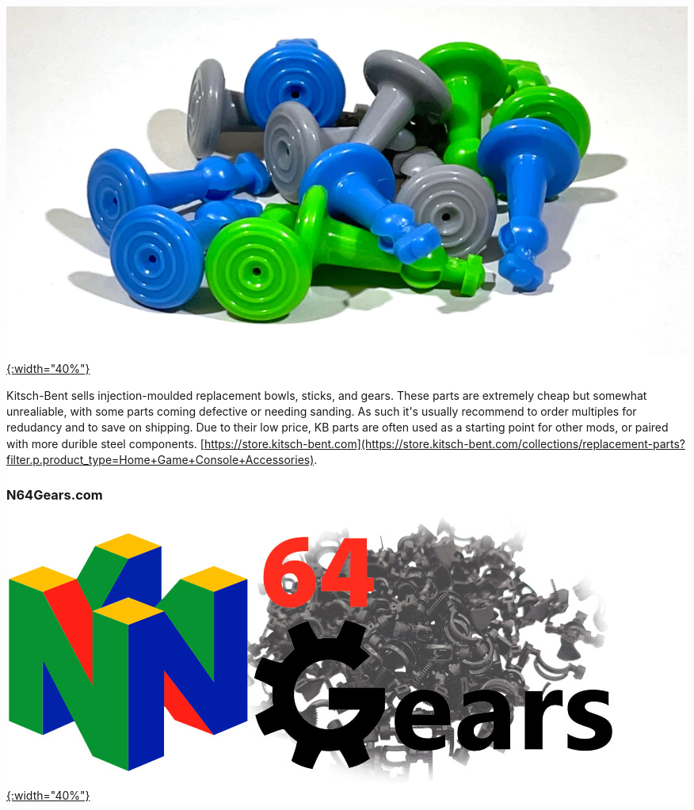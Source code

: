 [![Kitsch-bent parts](/guides/img/controllers/kitschbent.png){:width="40%"}](https://store.kitsch-bent.com/collections/replacement-parts?filter.p.product_type=Home+Game+Console+Accessories)

Kitsch-Bent sells injection-moulded replacement bowls, sticks, and gears. These parts are extremely cheap but somewhat unrealiable, with some parts coming defective or needing sanding. As such it's usually recommend to order multiples for redudancy and to save on shipping. Due to their low price, KB parts are often used as a starting point for other mods, or paired with more durible steel components. [https://store.kitsch-bent.com](https://store.kitsch-bent.com/collections/replacement-parts?filter.p.product_type=Home+Game+Console+Accessories).

### N64Gears.com
[![N64Gears](/guides/img/controllers/n64gearslogo.jpg){:width="40%"}](https://www.n64gears.com/)
